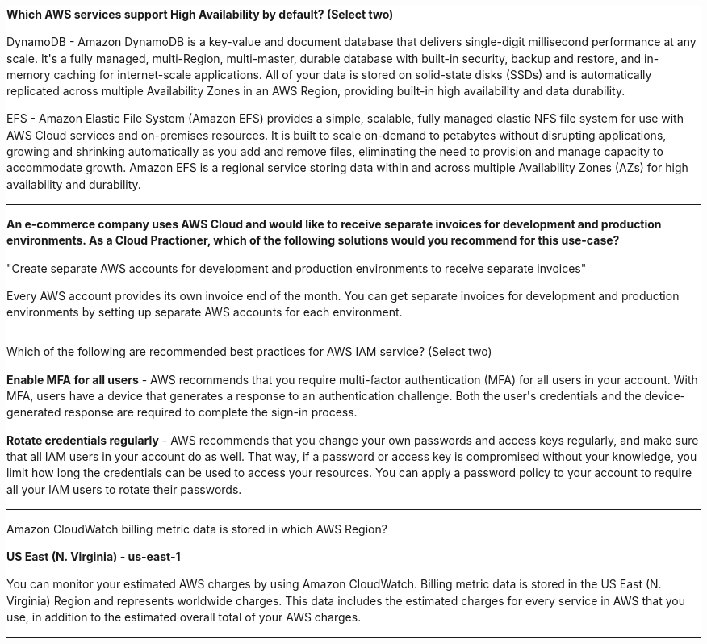 **Which AWS services support High Availability by default? (Select two)**

DynamoDB - Amazon DynamoDB is a key-value and document database that delivers single-digit millisecond performance at any scale. It's a fully managed, multi-Region, multi-master, durable database with built-in security, backup and restore, and in-memory caching for internet-scale applications. All of your data is stored on solid-state disks (SSDs) and is automatically replicated across multiple Availability Zones in an AWS Region, providing built-in high availability and data durability.

EFS - Amazon Elastic File System (Amazon EFS) provides a simple, scalable, fully managed elastic NFS file system for use with AWS Cloud services and on-premises resources. It is built to scale on-demand to petabytes without disrupting applications, growing and shrinking automatically as you add and remove files, eliminating the need to provision and manage capacity to accommodate growth. Amazon EFS is a regional service storing data within and across multiple Availability Zones (AZs) for high availability and durability.

---

**An e-commerce company uses AWS Cloud and would like to receive separate invoices for development and production environments. As a Cloud Practioner, which of the following solutions would you recommend for this use-case?**

"Create separate AWS accounts for development and production environments to receive separate invoices"

Every AWS account provides its own invoice end of the month. You can 
get separate invoices for development and production environments by 
setting up separate AWS accounts for each environment.

---

Which of the following are recommended best practices for AWS IAM service? (Select two)

**Enable MFA for all users** - AWS recommends that you 
require multi-factor authentication (MFA) for all users in your account.
 With MFA, users have a device that generates a response to an 
authentication challenge. Both the user's credentials and the 
device-generated response are required to complete the sign-in process.

**Rotate credentials regularly** - AWS recommends that 
you change your own passwords and access keys regularly, and make sure 
that all IAM users in your account do as well. That way, if a password 
or access key is compromised without your knowledge, you limit how long 
the credentials can be used to access your resources. You can apply a 
password policy to your account to require all your IAM users to rotate 
their passwords.

---

Amazon CloudWatch billing metric data is stored in which AWS Region?

**US East (N. Virginia) - us-east-1**

You can monitor your estimated AWS charges by using Amazon 
CloudWatch. Billing metric data is stored in the US East (N. Virginia) 
Region and represents worldwide charges. This data includes the 
estimated charges for every service in AWS that you use, in addition to 
the estimated overall total of your AWS charges.

---